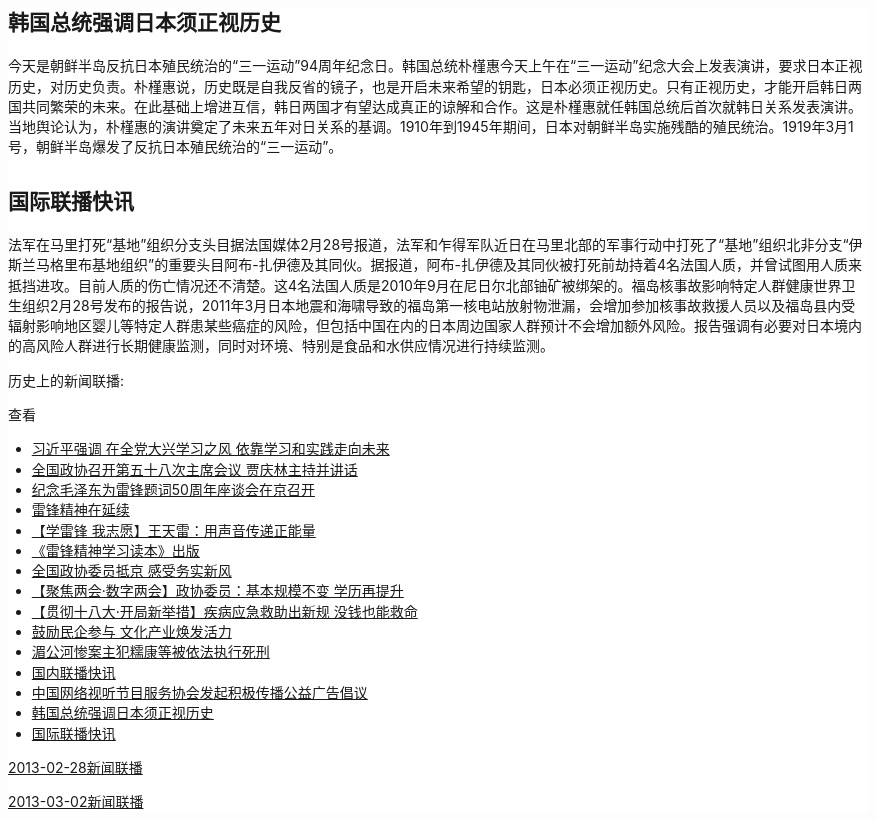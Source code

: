 
## 韩国总统强调日本须正视历史


今天是朝鲜半岛反抗日本殖民统治的“三一运动”94周年纪念日。韩国总统朴槿惠今天上午在“三一运动”纪念大会上发表演讲，要求日本正视历史，对历史负责。朴槿惠说，历史既是自我反省的镜子，也是开启未来希望的钥匙，日本必须正视历史。只有正视历史，才能开启韩日两国共同繁荣的未来。在此基础上增进互信，韩日两国才有望达成真正的谅解和合作。这是朴槿惠就任韩国总统后首次就韩日关系发表演讲。当地舆论认为，朴槿惠的演讲奠定了未来五年对日关系的基调。1910年到1945年期间，日本对朝鲜半岛实施残酷的殖民统治。1919年3月1号，朝鲜半岛爆发了反抗日本殖民统治的“三一运动”。


## 国际联播快讯


法军在马里打死“基地”组织分支头目据法国媒体2月28号报道，法军和乍得军队近日在马里北部的军事行动中打死了“基地”组织北非分支“伊斯兰马格里布基地组织”的重要头目阿布-扎伊德及其同伙。据报道，阿布-扎伊德及其同伙被打死前劫持着4名法国人质，并曾试图用人质来抵挡进攻。目前人质的伤亡情况还不清楚。这4名法国人质是2010年9月在尼日尔北部铀矿被绑架的。福岛核事故影响特定人群健康世界卫生组织2月28号发布的报告说，2011年3月日本地震和海啸导致的福岛第一核电站放射物泄漏，会增加参加核事故救援人员以及福岛县内受辐射影响地区婴儿等特定人群患某些癌症的风险，但包括中国在内的日本周边国家人群预计不会增加额外风险。报告强调有必要对日本境内的高风险人群进行长期健康监测，同时对环境、特别是食品和水供应情况进行持续监测。






历史上的新闻联播:

 查看
 

* [习近平强调 在全党大兴学习之风 依靠学习和实践走向未来](#习近平强调-在全党大兴学习之风-依靠学习和实践走向未来)
* [全国政协召开第五十八次主席会议 贾庆林主持并讲话](#全国政协召开第五十八次主席会议-贾庆林主持并讲话)
* [纪念毛泽东为雷锋题词50周年座谈会在京召开](#纪念毛泽东为雷锋题词50周年座谈会在京召开)
* [雷锋精神在延续](#雷锋精神在延续)
* [【学雷锋 我志愿】王天雷：用声音传递正能量](#【学雷锋-我志愿】王天雷：用声音传递正能量)
* [《雷锋精神学习读本》出版](#《雷锋精神学习读本》出版)
* [全国政协委员抵京 感受务实新风](#全国政协委员抵京-感受务实新风)
* [【聚焦两会·数字两会】政协委员：基本规模不变 学历再提升](#【聚焦两会·数字两会】政协委员：基本规模不变-学历再提升)
* [【贯彻十八大·开局新举措】疾病应急救助出新规 没钱也能救命](#【贯彻十八大·开局新举措】疾病应急救助出新规-没钱也能救命)
* [鼓励民企参与 文化产业焕发活力](#鼓励民企参与-文化产业焕发活力)
* [湄公河惨案主犯糯康等被依法执行死刑](#湄公河惨案主犯糯康等被依法执行死刑)
* [国内联播快讯](#国内联播快讯)
* [中国网络视听节目服务协会发起积极传播公益广告倡议](#中国网络视听节目服务协会发起积极传播公益广告倡议)
* [韩国总统强调日本须正视历史](#韩国总统强调日本须正视历史)
* [国际联播快讯](#国际联播快讯)






[2013-02-28新闻联播](/xinwenlianbo/20130228)


[2013-03-02新闻联播](/xinwenlianbo/20130302)



